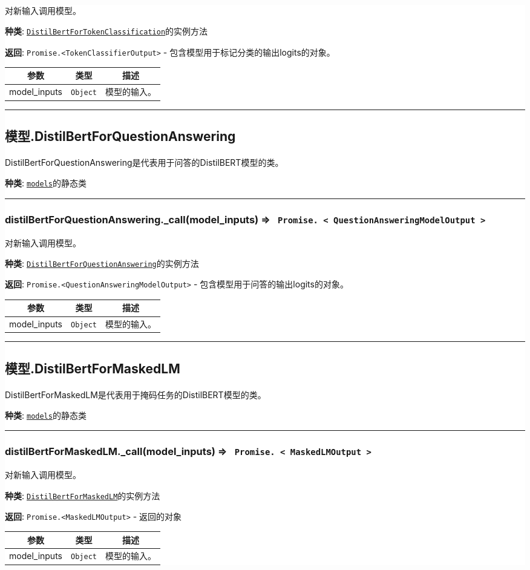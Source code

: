 对新输入调用模型。

**种类**: [`DistilBertForTokenClassification`](#module_models.DistilBertForTokenClassification)的实例方法

**返回**: `Promise.<TokenClassifierOutput>` - 包含模型用于标记分类的输出logits的对象。

| 参数 | 类型 | 描述 |
| --- | --- | --- |
| model_inputs | `Object` | 模型的输入。 |

* * *

## 模型.DistilBertForQuestionAnswering

DistilBertForQuestionAnswering是代表用于问答的DistilBERT模型的类。

**种类**: [`models`](#module_models)的静态类

* * *

### distilBertForQuestionAnswering._call(model_inputs) ⇒ <code> Promise. < QuestionAnsweringModelOutput > </code>

对新输入调用模型。

**种类**: [`DistilBertForQuestionAnswering`](#module_models.DistilBertForQuestionAnswering)的实例方法

**返回**: `Promise.<QuestionAnsweringModelOutput>` - 包含模型用于问答的输出logits的对象。

| 参数 | 类型 | 描述 |
| --- | --- | --- |
| model_inputs | `Object` | 模型的输入。 |

* * *

## 模型.DistilBertForMaskedLM

DistilBertForMaskedLM是代表用于掩码任务的DistilBERT模型的类。

**种类**: [`models`](#module_models)的静态类

* * *

### distilBertForMaskedLM._call(model_inputs) ⇒ <code> Promise. < MaskedLMOutput > </code>

对新输入调用模型。

**种类**: [`DistilBertForMaskedLM`](#module_models.DistilBertForMaskedLM)的实例方法

**返回**: `Promise.<MaskedLMOutput>` - 返回的对象

| 参数 | 类型 | 描述 |
| --- | --- | --- |
| model_inputs | `Object` | 模型的输入。 |
